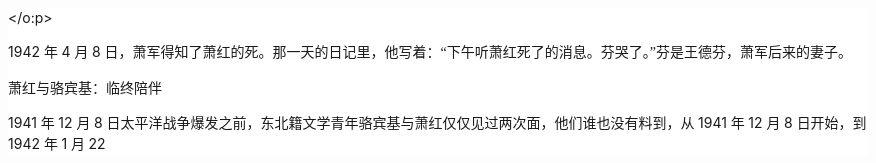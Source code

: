  </o:p>
 </p>
 <p class="MsoNormal">
  1942
  <span lang="ZH-CN" style='font-family:宋体;mso-ascii-font-family:
"Times New Roman"'>
   年
  </span>
  4
  <span lang="ZH-CN" style='font-family:宋体;mso-ascii-font-family:
"Times New Roman"'>
   月
  </span>
  8
  <span lang="ZH-CN" style='font-family:宋体;mso-ascii-font-family:
"Times New Roman"'>
   日，萧军得知了萧红的死。那一天的日记里，他写着：“下午听萧红死了的消息。芬哭了。”芬是王德芬，萧军后来的妻子。
  </span>
  <o:p>
  </o:p>
 </p>
 <p class="MsoNormal">
  <span lang="ZH-CN" style='font-family:宋体;mso-ascii-font-family:
"Times New Roman"'>
   萧红与骆宾基：临终陪伴
  </span>
 </p>
 <p class="MsoNormal">
  1941
  <span lang="ZH-CN" style='font-family:宋体;mso-ascii-font-family:
"Times New Roman"'>
   年
  </span>
  12
  <span lang="ZH-CN" style='font-family:宋体;mso-ascii-font-family:
"Times New Roman"'>
   月
  </span>
  8
  <span lang="ZH-CN" style='font-family:宋体;mso-ascii-font-family:
"Times New Roman"'>
   日太平洋战争爆发之前，东北籍文学青年骆宾基与萧红仅仅见过两次面，他们谁也没有料到，从
  </span>
  1941
  <span lang="ZH-CN" style='font-family:宋体;mso-ascii-font-family:"Times New Roman"'>
   年
  </span>
  12
  <span lang="ZH-CN" style='font-family:宋体;mso-ascii-font-family:"Times New Roman"'>
   月
  </span>
  8
  <span lang="ZH-CN" style='font-family:宋体;mso-ascii-font-family:"Times New Roman"'>
   日开始，到
  </span>
  1942
  <span lang="ZH-CN" style='font-family:宋体;mso-ascii-font-family:"Times New Roman"'>
   年
  </span>
  1
  <span lang="ZH-CN" style='font-family:宋体;mso-ascii-font-family:"Times New Roman"'>
   月
  </span>
  22